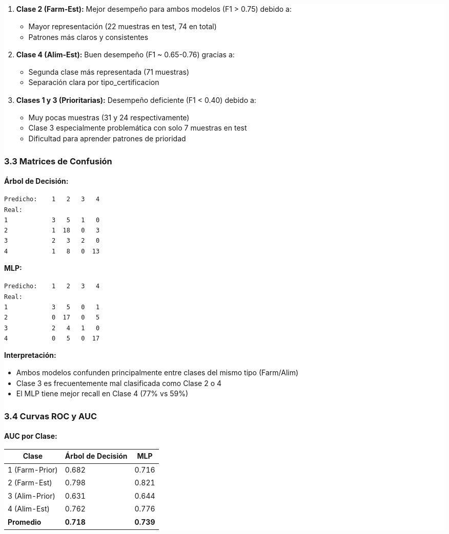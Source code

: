 1. **Clase 2 (Farm-Est):** Mejor desempeño para ambos modelos (F1 > 0.75) debido a:
   - Mayor representación (22 muestras en test, 74 en total)
   - Patrones más claros y consistentes

2. **Clase 4 (Alim-Est):** Buen desempeño (F1 ~ 0.65-0.76) gracias a:
   - Segunda clase más representada (71 muestras)
   - Separación clara por tipo_certificacion

3. **Clases 1 y 3 (Prioritarias):** Desempeño deficiente (F1 < 0.40) debido a:
   - Muy pocas muestras (31 y 24 respectivamente)
   - Clase 3 especialmente problemática con solo 7 muestras en test
   - Dificultad para aprender patrones de prioridad

### 3.3 Matrices de Confusión

**Árbol de Decisión:**
```
Predicho:    1   2   3   4
Real:
1            3   5   1   0
2            1  18   0   3
3            2   3   2   0
4            1   8   0  13
```

**MLP:**
```
Predicho:    1   2   3   4
Real:
1            3   5   0   1
2            0  17   0   5
3            2   4   1   0
4            0   5   0  17
```

**Interpretación:**
- Ambos modelos confunden principalmente entre clases del mismo tipo (Farm/Alim)
- Clase 3 es frecuentemente mal clasificada como Clase 2 o 4
- El MLP tiene mejor recall en Clase 4 (77% vs 59%)

### 3.4 Curvas ROC y AUC

**AUC por Clase:**

| Clase | Árbol de Decisión | MLP |
|-------|-------------------|-----|
| 1 (Farm-Prior) | 0.682 | 0.716 |
| 2 (Farm-Est) | 0.798 | 0.821 |
| 3 (Alim-Prior) | 0.631 | 0.644 |
| 4 (Alim-Est) | 0.762 | 0.776 |
| **Promedio** | **0.718** | **0.739** |
